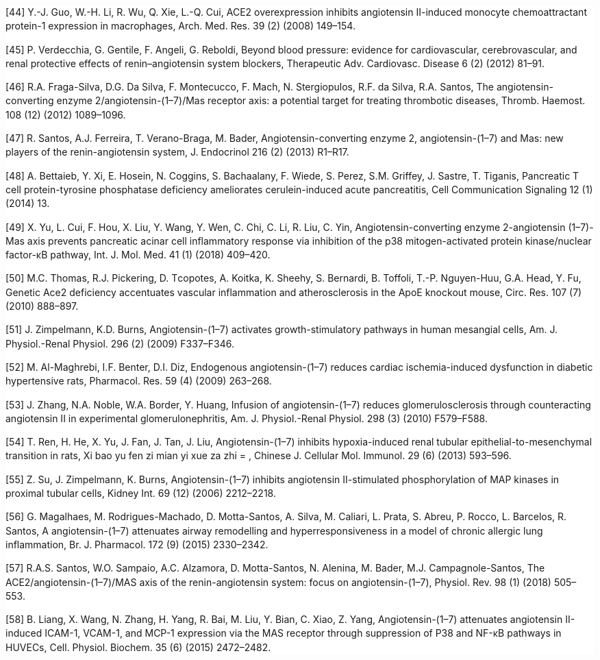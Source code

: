 [44] Y.-J. Guo, W.-H. Li, R. Wu, Q. Xie, L.-Q. Cui, ACE2 overexpression inhibits angiotensin II-induced monocyte chemoattractant protein-1 expression in macrophages, Arch. Med. Res. 39 (2) (2008) 149–154.

[45] P. Verdecchia, G. Gentile, F. Angeli, G. Reboldi, Beyond blood pressure: evidence for cardiovascular, cerebrovascular, and renal protective effects of renin–angiotensin system blockers, Therapeutic Adv. Cardiovasc. Disease 6 (2) (2012) 81–91.

[46] R.A. Fraga-Silva, D.G. Da Silva, F. Montecucco, F. Mach, N. Stergiopulos, R.F. da Silva, R.A. Santos, The angiotensin-converting enzyme 2/angiotensin-(1–7)/Mas receptor axis: a potential target for treating thrombotic diseases, Thromb. Haemost. 108 (12) (2012) 1089–1096.

[47] R. Santos, A.J. Ferreira, T. Verano-Braga, M. Bader, Angiotensin-converting enzyme 2, angiotensin-(1–7) and Mas: new players of the renin-angiotensin system, J. Endocrinol 216 (2) (2013) R1–R17.

[48] A. Bettaieb, Y. Xi, E. Hosein, N. Coggins, S. Bachaalany, F. Wiede, S. Perez, S.M. Griffey, J. Sastre, T. Tiganis, Pancreatic T cell protein-tyrosine phosphatase deficiency ameliorates cerulein-induced acute pancreatitis, Cell Communication Signaling 12 (1) (2014) 13.

[49] X. Yu, L. Cui, F. Hou, X. Liu, Y. Wang, Y. Wen, C. Chi, C. Li, R. Liu, C. Yin, Angiotensin-converting enzyme 2-angiotensin (1–7)-Mas axis prevents pancreatic acinar cell inflammatory response via inhibition of the p38 mitogen-activated protein kinase/nuclear factor-κB pathway, Int. J. Mol. Med. 41 (1) (2018) 409–420.

[50] M.C. Thomas, R.J. Pickering, D. Tсорotes, A. Koitka, K. Sheehy, S. Bernardi, B. Toffoli, T.-P. Nguyen-Huu, G.A. Head, Y. Fu, Genetic Ace2 deficiency accentuates vascular inflammation and atherosclerosis in the ApoE knockout mouse, Circ. Res. 107 (7) (2010) 888–897.

[51] J. Zimpelmann, K.D. Burns, Angiotensin-(1–7) activates growth-stimulatory pathways in human mesangial cells, Am. J. Physiol.-Renal Physiol. 296 (2) (2009) F337–F346.

[52] M. Al-Maghrebi, I.F. Benter, D.I. Diz, Endogenous angiotensin-(1–7) reduces cardiac ischemia-induced dysfunction in diabetic hypertensive rats, Pharmacol. Res. 59 (4) (2009) 263–268.

[53] J. Zhang, N.A. Noble, W.A. Border, Y. Huang, Infusion of angiotensin-(1–7) reduces glomerulosclerosis through counteracting angiotensin II in experimental glomerulonephritis, Am. J. Physiol.-Renal Physiol. 298 (3) (2010) F579–F588.

[54] T. Ren, H. He, X. Yu, J. Fan, J. Tan, J. Liu, Angiotensin-(1–7) inhibits hypoxia-induced renal tubular epithelial-to-mesenchymal transition in rats, Xi bao yu fen zi mian yi xue za zhi = , Chinese J. Cellular Mol. Immunol. 29 (6) (2013) 593–596.

[55] Z. Su, J. Zimpelmann, K. Burns, Angiotensin-(1–7) inhibits angiotensin II-stimulated phosphorylation of MAP kinases in proximal tubular cells, Kidney Int. 69 (12) (2006) 2212–2218.

[56] G. Magalhaes, M. Rodrigues-Machado, D. Motta-Santos, A. Silva, M. Caliari, L. Prata, S. Abreu, P. Rocco, L. Barcelos, R. Santos, A angiotensin-(1–7) attenuates airway remodelling and hyperresponsiveness in a model of chronic allergic lung inflammation, Br. J. Pharmacol. 172 (9) (2015) 2330–2342.

[57] R.A.S. Santos, W.O. Sampaio, A.C. Alzamora, D. Motta-Santos, N. Alenina, M. Bader, M.J. Campagnole-Santos, The ACE2/angiotensin-(1–7)/MAS axis of the renin-angiotensin system: focus on angiotensin-(1–7), Physiol. Rev. 98 (1) (2018) 505–553.

[58] B. Liang, X. Wang, N. Zhang, H. Yang, R. Bai, M. Liu, Y. Bian, C. Xiao, Z. Yang, Angiotensin-(1–7) attenuates angiotensin II-induced ICAM-1, VCAM-1, and MCP-1 expression via the MAS receptor through suppression of P38 and NF-κB pathways in HUVECs, Cell. Physiol. Biochem. 35 (6) (2015) 2472–2482.
